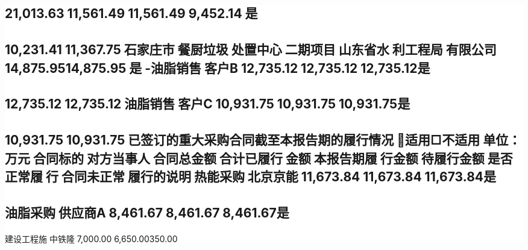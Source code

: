 21,013.63
11,561.49
11,561.49
9,452.14
是
-
10,231.41
11,367.75
石家庄市
餐厨垃圾
处置中心
二期项目
山东省水
利工程局
有限公司
14,875.9514,875.95
是
-油脂销售
客户B
12,735.12
12,735.12
12,735.12是
-
12,735.12
12,735.12
油脂销售
客户C
10,931.75
10,931.75
10,931.75是
-
10,931.75
10,931.75
已签订的重大采购合同截至本报告期的履行情况
适用□不适用
单位：万元
合同标的
对方当事人
合同总金额
合计已履行
金额
本报告期履
行金额
待履行金额
是否正常履
行
合同未正常
履行的说明
热能采购
北京京能
11,673.84
11,673.84
11,673.84是
-
油脂采购
供应商A
8,461.67
8,461.67
8,461.67是
-
建设工程施
中铁隆
7,000.00
6,650.00350.00